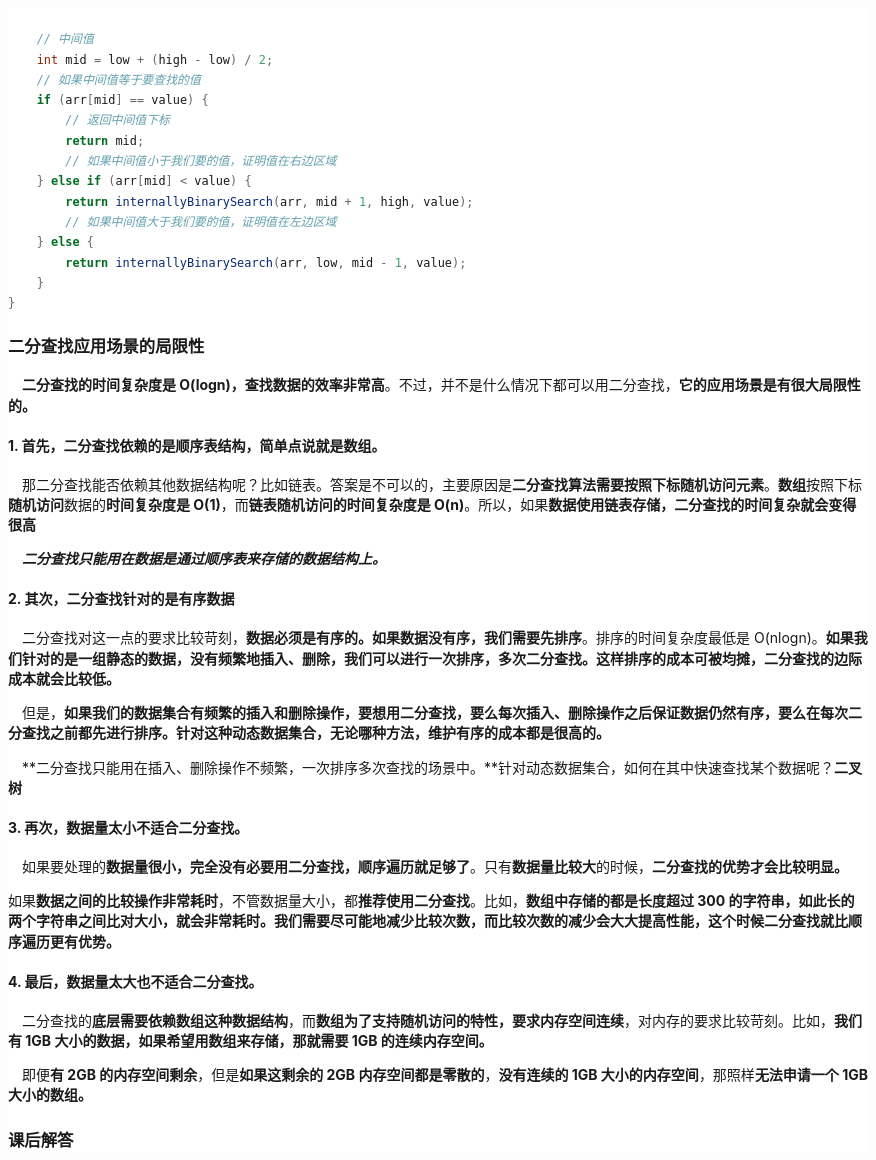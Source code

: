   ```java
  
      // 中间值
      int mid = low + (high - low) / 2;
      // 如果中间值等于要查找的值
      if (arr[mid] == value) {
          // 返回中间值下标
          return mid;
          // 如果中间值小于我们要的值，证明值在右边区域
      } else if (arr[mid] < value) {
          return internallyBinarySearch(arr, mid + 1, high, value);
          // 如果中间值大于我们要的值，证明值在左边区域
      } else {
          return internallyBinarySearch(arr, low, mid - 1, value);
      }
  }
  ```



### 二分查找应用场景的局限性

&emsp;**二分查找的时间复杂度是 O(logn)，查找数据的效率非常高**。不过，并不是什么情况下都可以用二分查找，**它的应用场景是有很大局限性的。**

#### 1. 首先，二分查找依赖的是顺序表结构，简单点说就是数组。

&emsp;那二分查找能否依赖其他数据结构呢？比如链表。答案是不可以的，主要原因是**二分查找算法需要按照下标随机访问元素**。**数组**按照下标**随机访问**数据的**时间复杂度是 O(1)**，而**链表随机访问的时间复杂度是 O(n)**。所以，如果**数据使用链表存储，二分查找的时间复杂就会变得很高**

&emsp;***二分查找只能用在数据是通过顺序表来存储的数据结构上。***

#### 2. 其次，二分查找针对的是有序数据

&emsp;二分查找对这一点的要求比较苛刻，**数据必须是有序的。如果数据没有序，我们需要先排序**。排序的时间复杂度最低是 O(nlogn)。**如果我们针对的是一组静态的数据，没有频繁地插入、删除，我们可以进行一次排序，多次二分查找。这样排序的成本可被均摊，二分查找的边际成本就会比较低。**

&emsp;但是，**如果我们的数据集合有频繁的插入和删除操作，要想用二分查找，要么每次插入、删除操作之后保证数据仍然有序，要么在每次二分查找之前都先进行排序。**针对这种**动态数据集合，无论哪种方法，维护有序的成本都是很高的。**

&emsp;**二分查找只能用在插入、删除操作不频繁，一次排序多次查找的场景中。**针对动态数据集合，如何在其中快速查找某个数据呢？**二叉树**

#### 3. 再次，数据量太小不适合二分查找。

&emsp;如果要处理的**数据量很小，完全没有必要用二分查找，顺序遍历就足够了**。只有**数据量比较大**的时候，**二分查找的优势才会比较明显。**

如果**数据之间的比较操作非常耗时**，不管数据量大小，都**推荐使用二分查找**。比如，**数组中存储的都是长度超过 300 的字符串，如此长的两个字符串之间比对大小，就会非常耗时。我们需要尽可能地减少比较次数，而比较次数的减少会大大提高性能，这个时候二分查找就比顺序遍历更有优势。**

#### 4. 最后，数据量太大也不适合二分查找。

&emsp;二分查找的**底层需要依赖数组这种数据结构**，而**数组为了支持随机访问的特性，要求内存空间连续**，对内存的要求比较苛刻。比如，**我们有 1GB 大小的数据，如果希望用数组来存储，那就需要 1GB 的连续内存空间。**

&emsp;即便**有 2GB 的内存空间剩余**，但是**如果这剩余的 2GB 内存空间都是零散的**，**没有连续的 1GB 大小的内存空间**，那照样**无法申请一个 1GB 大小的数组。**



### 课后解答
